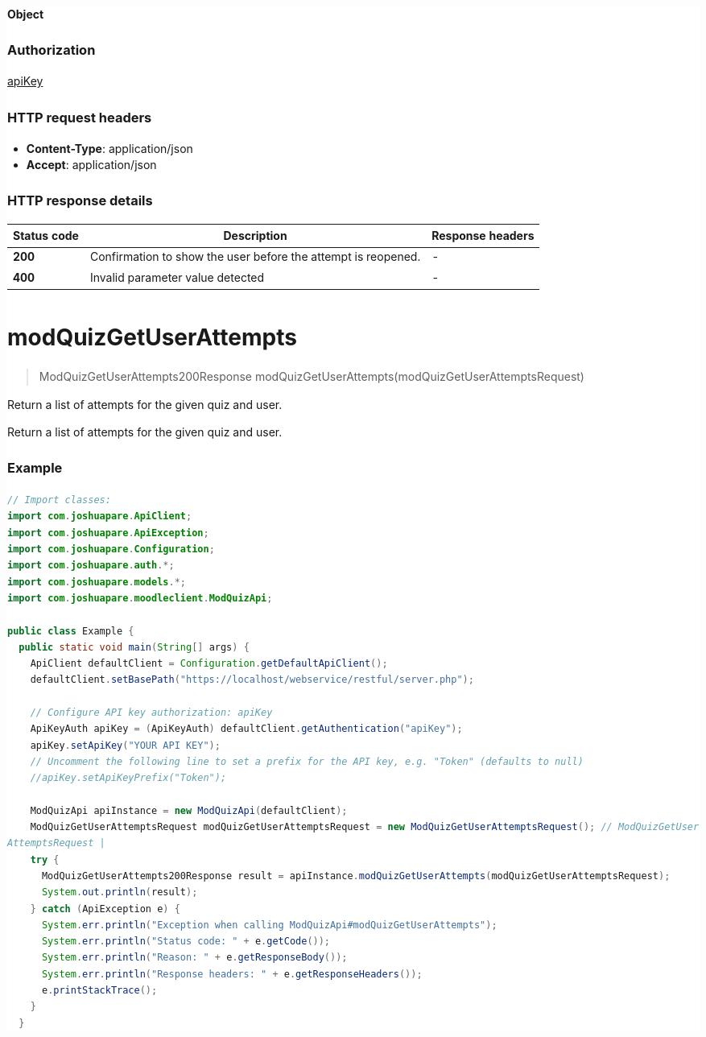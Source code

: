 **Object**

### Authorization

[apiKey](../README.md#apiKey)

### HTTP request headers

 - **Content-Type**: application/json
 - **Accept**: application/json

### HTTP response details
| Status code | Description | Response headers |
|-------------|-------------|------------------|
| **200** | Confirmation to show the user before the attempt is reopened. |  -  |
| **400** | Invalid parameter value detected |  -  |

<a id="modQuizGetUserAttempts"></a>
# **modQuizGetUserAttempts**
> ModQuizGetUserAttempts200Response modQuizGetUserAttempts(modQuizGetUserAttemptsRequest)

Return a list of attempts for the given quiz and user.

Return a list of attempts for the given quiz and user.

### Example
```java
// Import classes:
import com.joshuapare.ApiClient;
import com.joshuapare.ApiException;
import com.joshuapare.Configuration;
import com.joshuapare.auth.*;
import com.joshuapare.models.*;
import com.joshuapare.moodleclient.ModQuizApi;

public class Example {
  public static void main(String[] args) {
    ApiClient defaultClient = Configuration.getDefaultApiClient();
    defaultClient.setBasePath("https://localhost/webservice/restful/server.php");
    
    // Configure API key authorization: apiKey
    ApiKeyAuth apiKey = (ApiKeyAuth) defaultClient.getAuthentication("apiKey");
    apiKey.setApiKey("YOUR API KEY");
    // Uncomment the following line to set a prefix for the API key, e.g. "Token" (defaults to null)
    //apiKey.setApiKeyPrefix("Token");

    ModQuizApi apiInstance = new ModQuizApi(defaultClient);
    ModQuizGetUserAttemptsRequest modQuizGetUserAttemptsRequest = new ModQuizGetUserAttemptsRequest(); // ModQuizGetUserAttemptsRequest | 
    try {
      ModQuizGetUserAttempts200Response result = apiInstance.modQuizGetUserAttempts(modQuizGetUserAttemptsRequest);
      System.out.println(result);
    } catch (ApiException e) {
      System.err.println("Exception when calling ModQuizApi#modQuizGetUserAttempts");
      System.err.println("Status code: " + e.getCode());
      System.err.println("Reason: " + e.getResponseBody());
      System.err.println("Response headers: " + e.getResponseHeaders());
      e.printStackTrace();
    }
  }
```